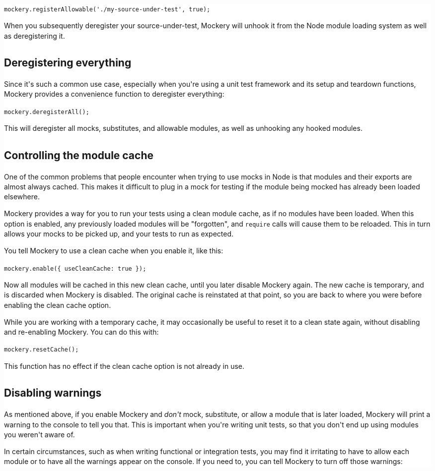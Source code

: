     mockery.registerAllowable('./my-source-under-test', true);

When you subsequently deregister your source-under-test, Mockery will unhook it
from the Node module loading system as well as deregistering it.

## Deregistering everything

Since it's such a common use case, especially when you're using a unit test
framework and its setup and teardown functions, Mockery provides a convenience
function to deregister everything:

    mockery.deregisterAll();

This will deregister all mocks, substitutes, and allowable modules, as well as
unhooking any hooked modules.

## Controlling the module cache

One of the common problems that people encounter when trying to use mocks in
Node is that modules and their exports are almost always cached. This makes it
difficult to plug in a mock for testing if the module being mocked has already
been loaded elsewhere.

Mockery provides a way for you to run your tests using a clean module cache, as
if no modules have been loaded. When this option is enabled, any previously
loaded modules will be "forgotten", and `require` calls will cause them to be
reloaded. This in turn allows your mocks to be picked up, and your tests to run
as expected.

You tell Mockery to use a clean cache when you enable it, like this:

    mockery.enable({ useCleanCache: true });

Now all modules will be cached in this new clean cache, until you later disable
Mockery again. The new cache is temporary, and is discarded when Mockery is
disabled. The original cache is reinstated at that point, so you are back to
where you were before enabling the clean cache option.

While you are working with a temporary cache, it may occasionally be useful to
reset it to a clean state again, without disabling and re-enabling Mockery. You
can do this with:

    mockery.resetCache();

This function has no effect if the clean cache option is not already in use.

## Disabling warnings

As mentioned above, if you enable Mockery and _don't_ mock, substitute, or
allow a module that is later loaded, Mockery will print a warning to the
console to tell you that. This is important when you're writing unit tests,
so that you don't end up using modules you weren't aware of.

In certain circumstances, such as when writing functional or integration tests,
you may find it irritating to have to allow each module or to have all the
warnings appear on the console. If you need to, you can tell Mockery to turn
off those warnings:
